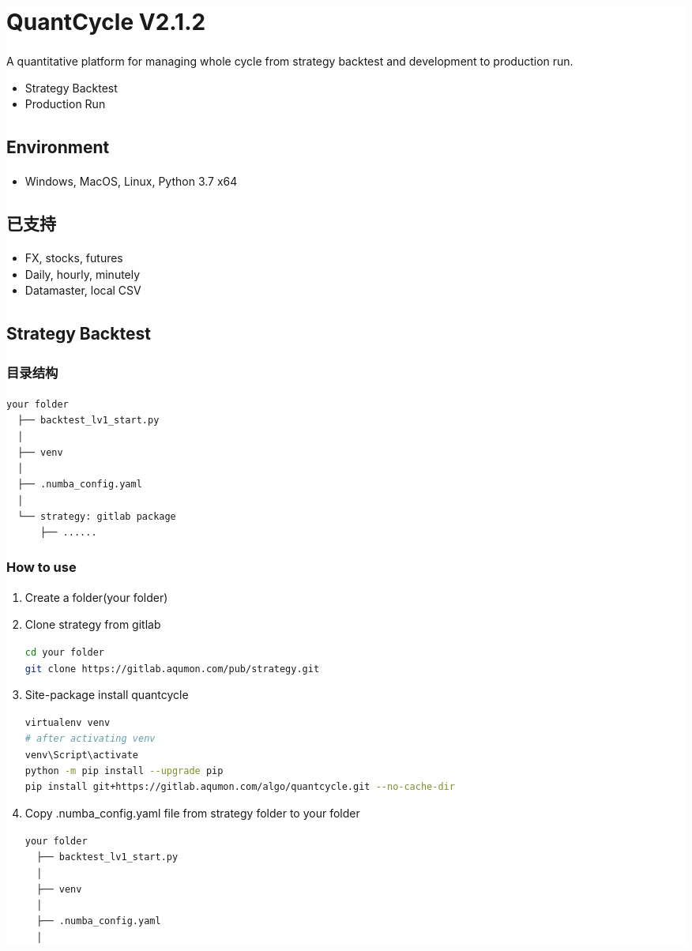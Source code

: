 # QuantCycle V2.1.2

A quantitative platform for managing whole cycle from strategy backtest and development to production run.
 - Strategy Backtest
 - Production Run

## Environment

- Windows, MacOS, Linux, Python 3.7 x64

## 已支持

- FX, stocks, futures
- Daily, hourly, minutely
- Datamaster, local CSV


## Strategy Backtest

### 目录结构

  ```bash
  your folder
    ├── backtest_lv1_start.py
    │
    ├── venv
    │
    ├── .numba_config.yaml
    │
    └── strategy: gitlab package
        ├── ......
  ```

### How to use

 1. Create a folder(your folder)
 
 2. Clone strategy from gitlab
 
      ```bash
      cd your folder
      git clone https://gitlab.aqumon.com/pub/strategy.git
      ```

 3. Site-package install quantcycle
 
      ```bash
      virtualenv venv
      # after activating venv
      venv\Script\activate
      python -m pip install --upgrade pip
      pip install git+https://gitlab.aqumon.com/algo/quantcycle.git --no-cache-dir
      ``` 
 4. Copy .numba_config.yaml file from strategy folder to your folder
      ```bash
      your folder
        ├── backtest_lv1_start.py
        │
        ├── venv
        │
        ├── .numba_config.yaml
        │